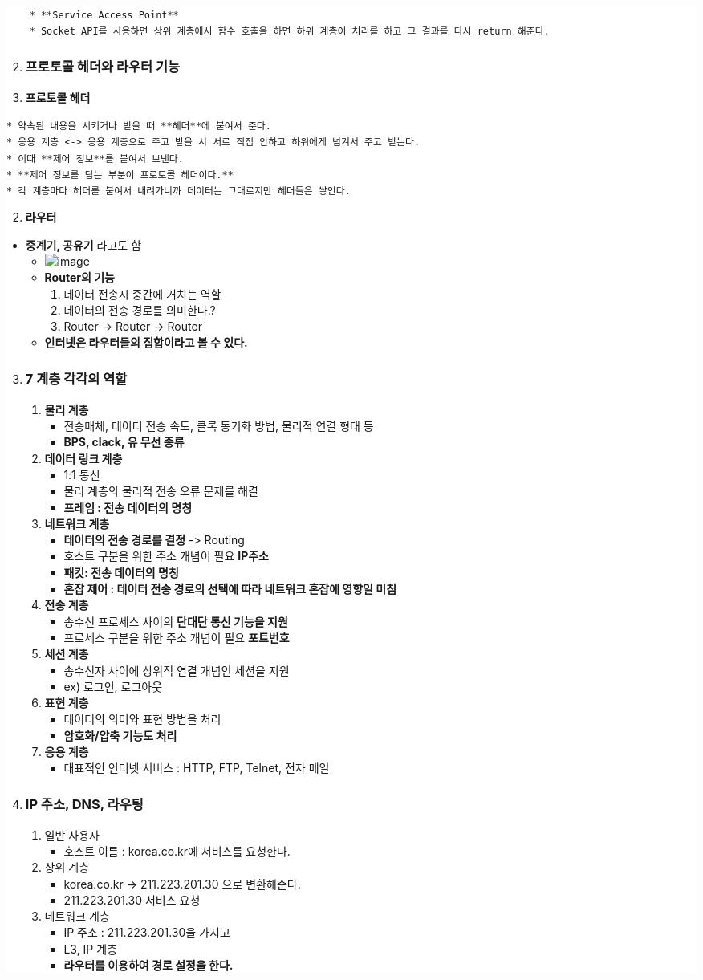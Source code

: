 		* **Service Access Point**
		* Socket API를 사용하면 상위 계층에서 함수 호출을 하면 하위 계층이 처리를 하고 그 결과를 다시 return 해준다.

2. ### 프로토콜 헤더와 라우터 기능

  1. **프로토콜 헤더**

  	* 약속된 내용을 시키거나 받을 때 **헤더**에 붙여서 준다.
  	* 응용 계층 <-> 응용 계층으로 주고 받을 시 서로 직접 안하고 하위에게 넘겨서 주고 받는다.
  	* 이때 **제어 정보**를 붙여서 보낸다.
  	* **제어 정보를 담는 부분이 프로토콜 헤더이다.**
  	* 각 계층마다 헤더를 붙여서 내려가니까 데이터는 그대로지만 헤더들은 쌓인다.

  2. **라우터**
  * **중계기, 공유기** 라고도 함
  	* ![image](https://user-images.githubusercontent.com/52272332/96572007-4ba90900-1307-11eb-8863-e5381b1bcc53.png)
  	* **Router의 기능**
  		1. 데이터 전송시 중간에 거치는 역할
  		2. 데이터의 전송 경로를 의미한다.?
  		3. Router -> Router -> Router
  	* **인터넷은 라우터들의 집합이라고 볼 수 있다.**

3. ### 7 계층 각각의 역할

	1. **물리 계층**
		* 전송매체, 데이터 전송 속도, 클록 동기화 방법, 물리적 연결 형태 등
		* **BPS, clack, 유 무선 종류**
	2. **데이터 링크 계층**
		* 1:1 통신
		* 물리 계층의 물리적 전송 오류 문제를 해결
		* **프레임 : 전송 데이터의 명칭**
	3. **네트워크 계층**
		* **데이터의 전송 경로를 결정** -> Routing
		* 호스트 구분을 위한 주소 개념이 필요 **IP주소**
		* **패킷: 전송 데이터의 명칭**
		* **혼잡 제어 : 데이터 전송 경로의 선택에 따라 네트워크 혼잡에 영향일 미침**
	4. **전송 계층**
		* 송수신 프로세스 사이의 **단대단 통신 기능을 지원**
		* 프로세스 구분을 위한 주소 개념이 필요 **포트번호**
	5. **세션 계층**
		* 송수신자 사이에 상위적 연결 개념인 세션을 지원
		* ex) 로그인, 로그아웃 
	6. **표현 계층**
		* 데이터의 의미와 표현 방법을 처리
		* **암호화/압축 기능도 처리**
	7. **응용 계층**
		* 대표적인 인터넷 서비스 : HTTP, FTP, Telnet, 전자 메일

4. ### IP 주소, DNS, 라우팅

	1. 일반 사용자
		* 호스트 이름 : korea.co.kr에 서비스를 요청한다.
	2. 상위 계층
		* korea.co.kr -> 211.223.201.30 으로 변환해준다.
		* 211.223.201.30 서비스 요청
	3. 네트워크 계층
		* IP 주소 : 211.223.201.30을 가지고 
		* L3, IP 계층
		* **라우터를 이용하여 경로 설정을 한다.**
